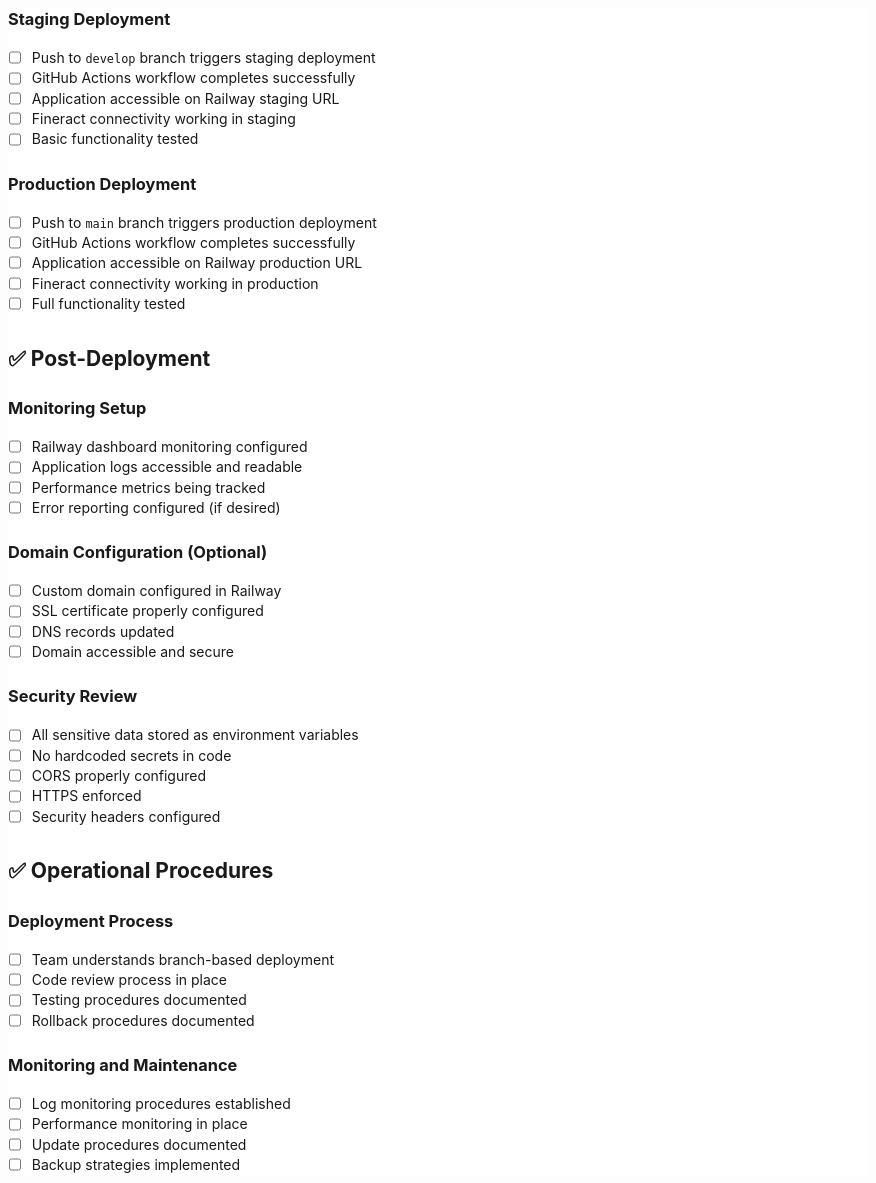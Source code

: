 ### Staging Deployment
- [ ] Push to `develop` branch triggers staging deployment
- [ ] GitHub Actions workflow completes successfully
- [ ] Application accessible on Railway staging URL
- [ ] Fineract connectivity working in staging
- [ ] Basic functionality tested

### Production Deployment
- [ ] Push to `main` branch triggers production deployment
- [ ] GitHub Actions workflow completes successfully
- [ ] Application accessible on Railway production URL
- [ ] Fineract connectivity working in production
- [ ] Full functionality tested

## ✅ Post-Deployment

### Monitoring Setup
- [ ] Railway dashboard monitoring configured
- [ ] Application logs accessible and readable
- [ ] Performance metrics being tracked
- [ ] Error reporting configured (if desired)

### Domain Configuration (Optional)
- [ ] Custom domain configured in Railway
- [ ] SSL certificate properly configured
- [ ] DNS records updated
- [ ] Domain accessible and secure

### Security Review
- [ ] All sensitive data stored as environment variables
- [ ] No hardcoded secrets in code
- [ ] CORS properly configured
- [ ] HTTPS enforced
- [ ] Security headers configured

## ✅ Operational Procedures

### Deployment Process
- [ ] Team understands branch-based deployment
- [ ] Code review process in place
- [ ] Testing procedures documented
- [ ] Rollback procedures documented

### Monitoring and Maintenance
- [ ] Log monitoring procedures established
- [ ] Performance monitoring in place
- [ ] Update procedures documented
- [ ] Backup strategies implemented
